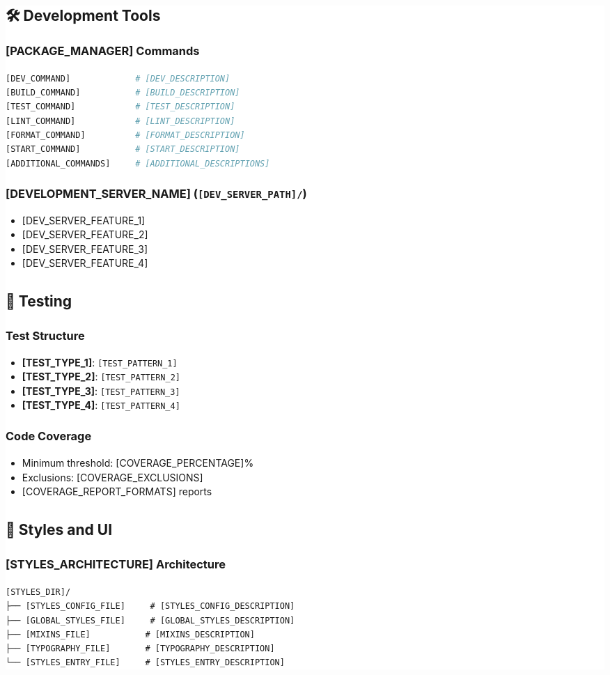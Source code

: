 
## 🛠️ Development Tools

### [PACKAGE_MANAGER] Commands

```bash
[DEV_COMMAND]             # [DEV_DESCRIPTION]
[BUILD_COMMAND]           # [BUILD_DESCRIPTION]
[TEST_COMMAND]            # [TEST_DESCRIPTION]
[LINT_COMMAND]            # [LINT_DESCRIPTION]
[FORMAT_COMMAND]          # [FORMAT_DESCRIPTION]
[START_COMMAND]           # [START_DESCRIPTION]
[ADDITIONAL_COMMANDS]     # [ADDITIONAL_DESCRIPTIONS]
```


### [DEVELOPMENT_SERVER_NAME] (`[DEV_SERVER_PATH]/`)

- [DEV_SERVER_FEATURE_1]
- [DEV_SERVER_FEATURE_2]
- [DEV_SERVER_FEATURE_3]
- [DEV_SERVER_FEATURE_4]


## 🧪 Testing

### Test Structure

- **[TEST_TYPE_1]**: `[TEST_PATTERN_1]`
- **[TEST_TYPE_2]**: `[TEST_PATTERN_2]`
- **[TEST_TYPE_3]**: `[TEST_PATTERN_3]`
- **[TEST_TYPE_4]**: `[TEST_PATTERN_4]`


### Code Coverage

- Minimum threshold: [COVERAGE_PERCENTAGE]%
- Exclusions: [COVERAGE_EXCLUSIONS]
- [COVERAGE_REPORT_FORMATS] reports


## 🎨 Styles and UI

### [STYLES_ARCHITECTURE] Architecture

```
[STYLES_DIR]/
├── [STYLES_CONFIG_FILE]     # [STYLES_CONFIG_DESCRIPTION]
├── [GLOBAL_STYLES_FILE]     # [GLOBAL_STYLES_DESCRIPTION]
├── [MIXINS_FILE]           # [MIXINS_DESCRIPTION]
├── [TYPOGRAPHY_FILE]       # [TYPOGRAPHY_DESCRIPTION]
└── [STYLES_ENTRY_FILE]     # [STYLES_ENTRY_DESCRIPTION]
```


[^1]: https://translate.google.com/?hl=ru\&layout=1\&eotf=1\&sl=en\&tl=es\&text=
[^2]: https://www.onlinedoctranslator.com/en/translate-russian-to-english_ru_en
[^3]: http://www.lingvista.ru/en/projects/projects-translation/
[^4]: https://www.talkrussian.com/technical-russian-translation
[^5]: https://www.russian-translation-pros.com/russian-translation-technical.html
[^6]: http://www.benevox.com/en/tekhnicheskij-perevod.html
[^7]: https://translate.google.ca
[^8]: https://www.canva.com/features/document-translator/
[^9]: https://quillbot.com/translate/russian-to-english